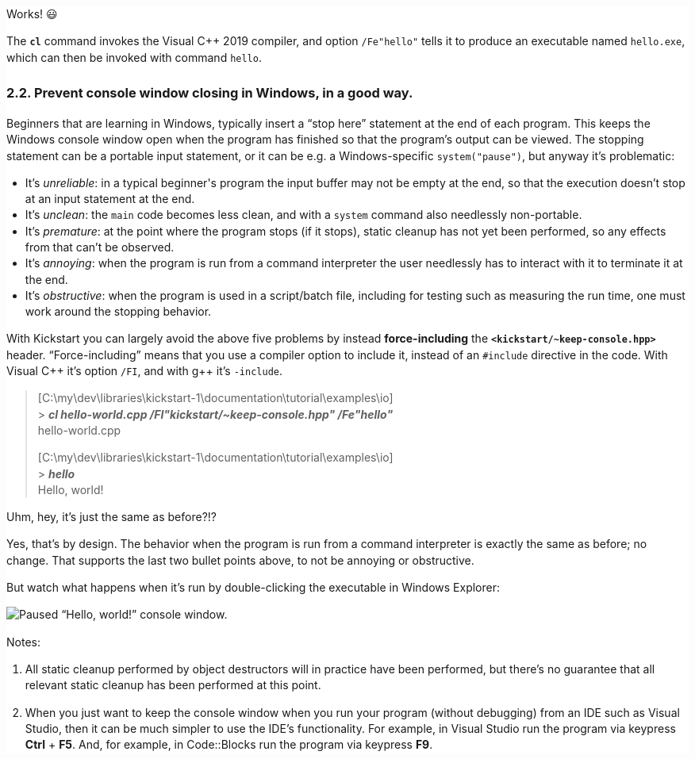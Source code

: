 Works! 😃

The **`cl`** command invokes the Visual C++ 2019 compiler, and option `/Fe"hello"` tells it to produce an executable named `hello.exe`, which can then be invoked with command `hello`.

### **2.2. Prevent console window closing in Windows, in a good way.**

Beginners that are learning in Windows, typically insert a “stop here” statement at the end of each program. This keeps the Windows console window open when the program has finished so that the program’s output can be viewed. The stopping statement can be a portable input statement, or it can be e.g. a Windows-specific `system("pause")`, but anyway it’s problematic:

* It’s *unreliable*: in a typical beginner's program the input buffer may not be empty at the end, so that the execution doesn’t stop at an input statement at the end.
* It’s *unclean*: the `main` code becomes less clean, and with a `system` command also needlessly non-portable.
* It’s *premature*: at the point where the program stops (if it stops), static cleanup has not yet been performed, so any effects from that can’t be observed.
* It’s *annoying*: when the program is run from a command interpreter the user needlessly has to interact with it to terminate it at the end.
* It’s *obstructive*: when the program is used in a script/batch file, including for testing such as measuring the run time, one must work around the stopping behavior.

With Kickstart you can largely avoid the above five problems by instead **force-including** the **`<kickstart/~keep-console.hpp>`** header. “Force-including” means that you use a compiler option to include it, instead of an `#include` directive in the code. With Visual C++ it’s option `/FI`, and with g++ it’s `-include`.

> [C:\my\dev\libraries\kickstart-1\documentation\tutorial\examples\io\]  
> \> ***cl hello-world.cpp /FI"kickstart/~keep-console.hpp" /Fe"hello"***  
> hello-world.cpp
> 
> [C:\my\dev\libraries\kickstart-1\documentation\tutorial\examples\io\]  
> \> ***hello***  
> Hello, world!

Uhm, hey, it’s just the same as before?!?

Yes, that’s by design. The behavior when the program is run from a command interpreter is exactly the same as before; no change. That supports the last two bullet points above, to not be annoying or obstructive.

But watch what happens when it’s run by double-clicking the executable in Windows Explorer:

![](images/io/hello-world.shadowed.png "Paused “Hello, world!” console window.")

Notes:

1. All static cleanup performed by object destructors will in practice have been performed, but there’s no guarantee that all relevant static cleanup has been performed at this point.

2. When you just want to keep the console window when you run your program (without debugging) from an IDE such as Visual Studio, then it can be much simpler to use the IDE’s functionality. For example, in Visual Studio run the program via keypress **Ctrl** + **F5**. And, for example, in Code::Blocks run the program via keypress **F9**.
